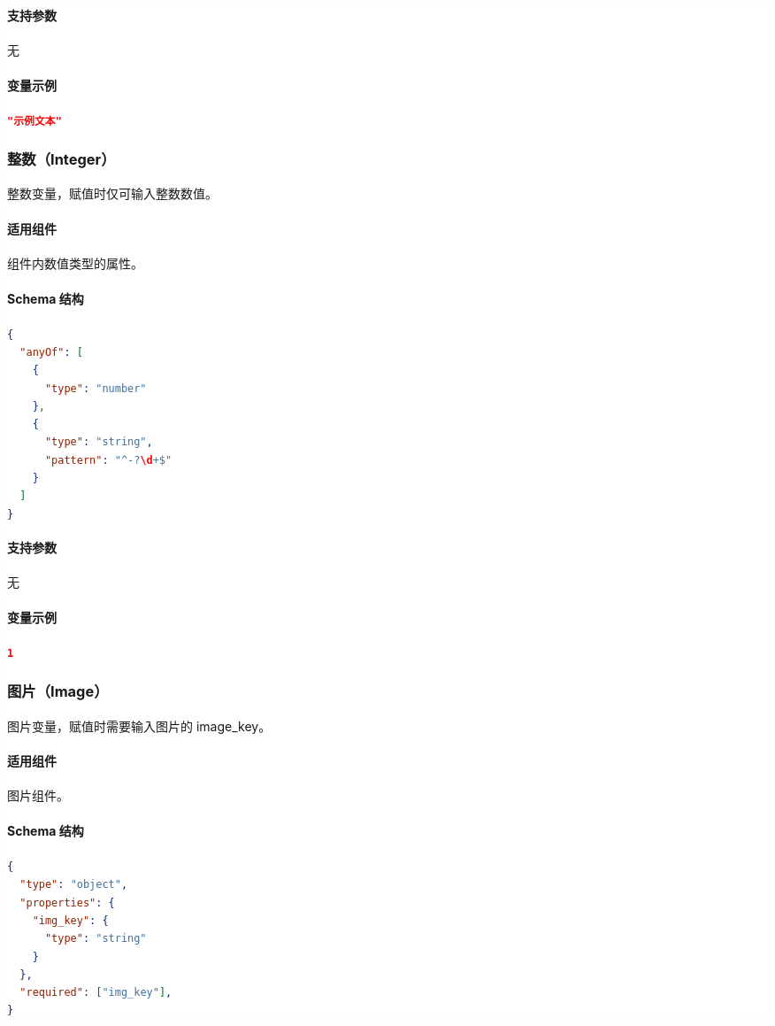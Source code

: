 #### **支持参数**

无

#### **变量示例**

```json
"示例文本"
```

### 整数（Integer）

整数变量，赋值时仅可输入整数数值。

#### **适用组件**

组件内数值类型的属性。

#### **Schema 结构**

```json
{
  "anyOf": [
    {
      "type": "number"
    },
    {
      "type": "string",
      "pattern": "^-?\d+$"
    }
  ]
}
```

#### **支持参数**

无

#### **变量示例**

```json
1
```

### 图片（Image）

图片变量，赋值时需要输入图片的 image_key。

#### **适用组件**

图片组件。

#### **Schema 结构**

```json
{
  "type": "object",
  "properties": {
    "img_key": {
      "type": "string"
    }
  },
  "required": ["img_key"],
}
```
